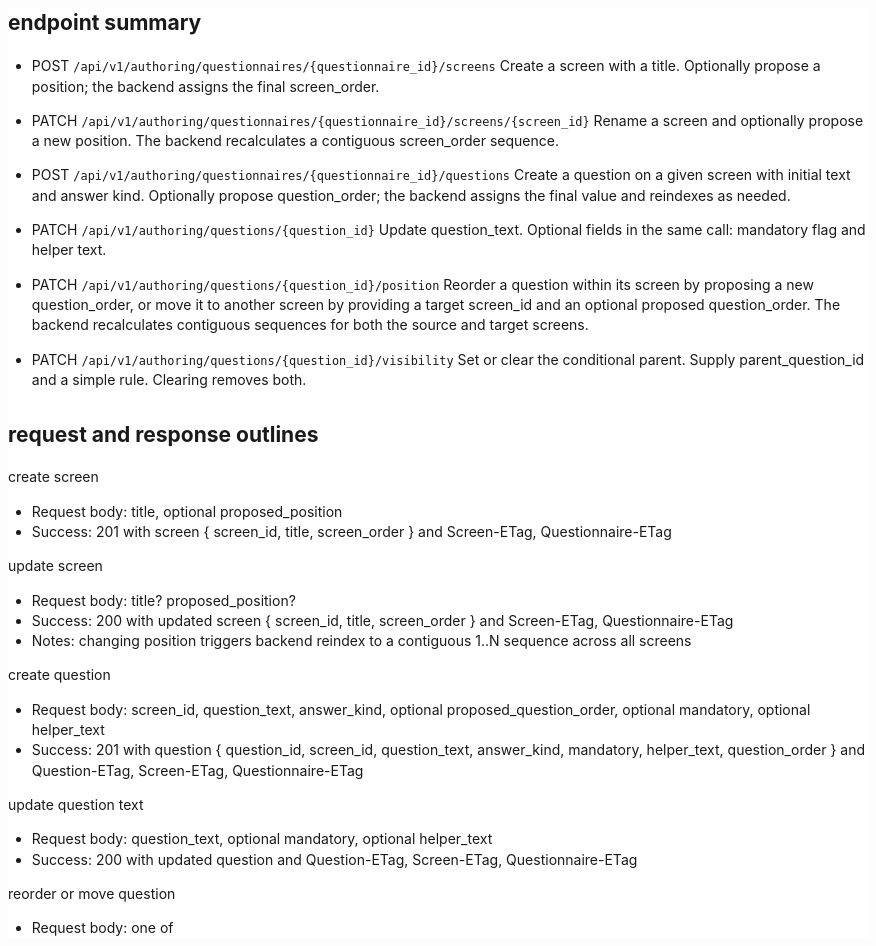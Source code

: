 ## endpoint summary

* POST `/api/v1/authoring/questionnaires/{questionnaire_id}/screens`
  Create a screen with a title. Optionally propose a position; the backend assigns the final screen_order.

* PATCH `/api/v1/authoring/questionnaires/{questionnaire_id}/screens/{screen_id}`
  Rename a screen and optionally propose a new position. The backend recalculates a contiguous screen_order sequence.

* POST `/api/v1/authoring/questionnaires/{questionnaire_id}/questions`
  Create a question on a given screen with initial text and answer kind. Optionally propose question_order; the backend assigns the final value and reindexes as needed.

* PATCH `/api/v1/authoring/questions/{question_id}`
  Update question_text. Optional fields in the same call: mandatory flag and helper text.

* PATCH `/api/v1/authoring/questions/{question_id}/position`
  Reorder a question within its screen by proposing a new question_order, or move it to another screen by providing a target screen_id and an optional proposed question_order. The backend recalculates contiguous sequences for both the source and target screens.

* PATCH `/api/v1/authoring/questions/{question_id}/visibility`
  Set or clear the conditional parent. Supply parent_question_id and a simple rule. Clearing removes both.

## request and response outlines

create screen

* Request body: title, optional proposed_position
* Success: 201 with screen { screen_id, title, screen_order } and Screen-ETag, Questionnaire-ETag

update screen

* Request body: title? proposed_position?
* Success: 200 with updated screen { screen_id, title, screen_order } and Screen-ETag, Questionnaire-ETag
* Notes: changing position triggers backend reindex to a contiguous 1..N sequence across all screens

create question

* Request body: screen_id, question_text, answer_kind, optional proposed_question_order, optional mandatory, optional helper_text
* Success: 201 with question { question_id, screen_id, question_text, answer_kind, mandatory, helper_text, question_order } and Question-ETag, Screen-ETag, Questionnaire-ETag

update question text

* Request body: question_text, optional mandatory, optional helper_text
* Success: 200 with updated question and Question-ETag, Screen-ETag, Questionnaire-ETag

reorder or move question

* Request body: one of
